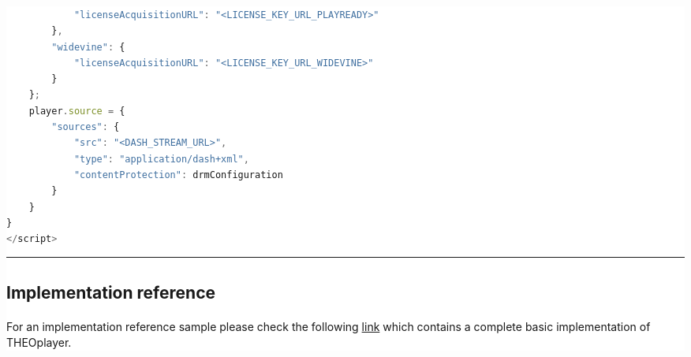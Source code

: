 ```javascript
            "licenseAcquisitionURL": "<LICENSE_KEY_URL_PLAYREADY>"
        },
        "widevine": {
            "licenseAcquisitionURL": "<LICENSE_KEY_URL_WIDEVINE>"
        }
    };
    player.source = {
        "sources": {
            "src": "<DASH_STREAM_URL>",
            "type": "application/dash+xml",
            "contentProtection": drmConfiguration
        }
    }
}
</script>
```

------------

## Implementation reference

For an implementation reference sample please check the following [link](../../src/THEOplayer) which contains a complete basic implementation of THEOplayer.